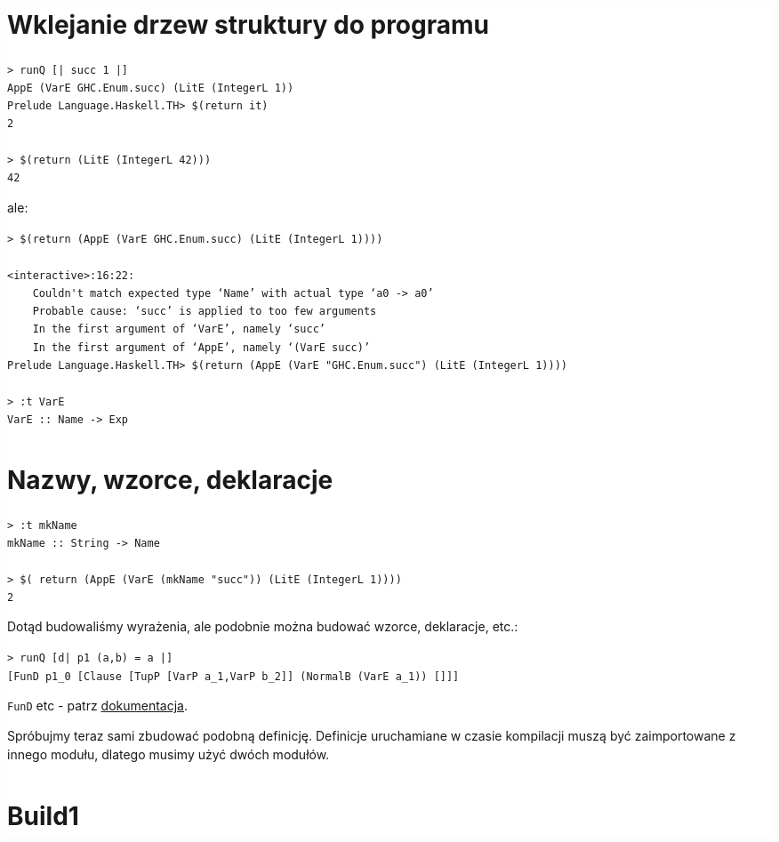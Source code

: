 # Wklejanie drzew struktury do programu

```
> runQ [| succ 1 |]
AppE (VarE GHC.Enum.succ) (LitE (IntegerL 1))
Prelude Language.Haskell.TH> $(return it)
2

> $(return (LitE (IntegerL 42)))
42

```

ale:
```
> $(return (AppE (VarE GHC.Enum.succ) (LitE (IntegerL 1))))

<interactive>:16:22:
    Couldn't match expected type ‘Name’ with actual type ‘a0 -> a0’
    Probable cause: ‘succ’ is applied to too few arguments
    In the first argument of ‘VarE’, namely ‘succ’
    In the first argument of ‘AppE’, namely ‘(VarE succ)’
Prelude Language.Haskell.TH> $(return (AppE (VarE "GHC.Enum.succ") (LitE (IntegerL 1))))

> :t VarE
VarE :: Name -> Exp
```


# Nazwy, wzorce, deklaracje

```
> :t mkName
mkName :: String -> Name

> $( return (AppE (VarE (mkName "succ")) (LitE (IntegerL 1))))
2

```

Dotąd budowaliśmy wyrażenia, ale podobnie można budować wzorce, deklaracje, etc.:

```
> runQ [d| p1 (a,b) = a |]
[FunD p1_0 [Clause [TupP [VarP a_1,VarP b_2]] (NormalB (VarE a_1)) []]]
```

`FunD` etc - patrz  [dokumentacja](http://hackage.haskell.org/package/template-haskell-2.9.0.0/docs/Language-Haskell-TH.html#g:15).

Spróbujmy teraz sami zbudować podobną definicję.  Definicje uruchamiane w czasie kompilacji muszą być zaimportowane z innego modułu, dlatego musimy użyć dwóch modułów.

# Build1
